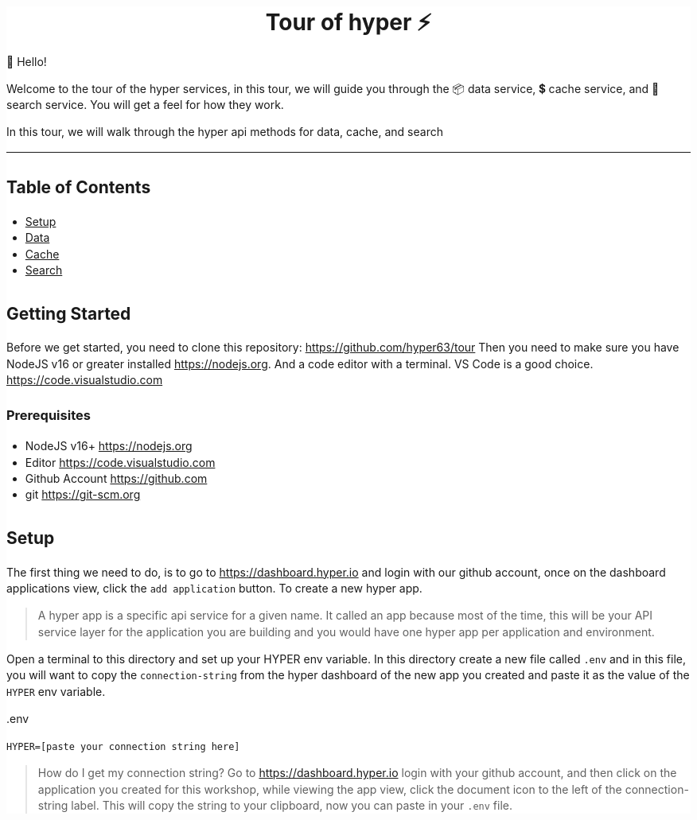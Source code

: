 <h1 align="center">Tour of hyper ⚡️</h1>

👋 Hello!

Welcome to the tour of the hyper services, in this tour, we will guide you through the 
📦 data service, 💲 cache service, and 🔎 search service. You will get a feel for how they work.

In this tour, we will walk through the hyper api methods for data, cache, and search

---

## Table of Contents

- [Setup](#setup)
- [Data](#data)
- [Cache](#cache)
- [Search](#search)

## Getting Started

Before we get started, you need to clone this repository: https://github.com/hyper63/tour 
Then you need to make sure you have NodeJS v16 or greater installed https://nodejs.org. And a code editor 
with a terminal. VS Code is a good choice. https://code.visualstudio.com

### Prerequisites

* NodeJS v16+ https://nodejs.org
* Editor https://code.visualstudio.com
* Github Account https://github.com
* git https://git-scm.org

## Setup

The first thing we need to do, is to go to https://dashboard.hyper.io and login with our github account, once on the dashboard applications view, click the `add application` button. To create a new hyper app.

> A hyper app is a specific api service for a given name. It called an app because most of the time, this will be your API service layer for the application you are building and you would have one hyper app per application and environment.

Open a terminal to this directory and set up your HYPER env variable. In this directory create a new file called `.env` and in this file, you will want to copy the `connection-string` from the hyper dashboard of the new app you created and paste it as the value of the `HYPER` env variable.

.env

``` text
HYPER=[paste your connection string here]
```

> How do I get my connection string? Go to https://dashboard.hyper.io login with your github account, and then click on the application you created for this workshop, while viewing the app view, click the document icon to the left of the connection-string label. This will copy the string to your clipboard, now you can paste in your `.env` file.

